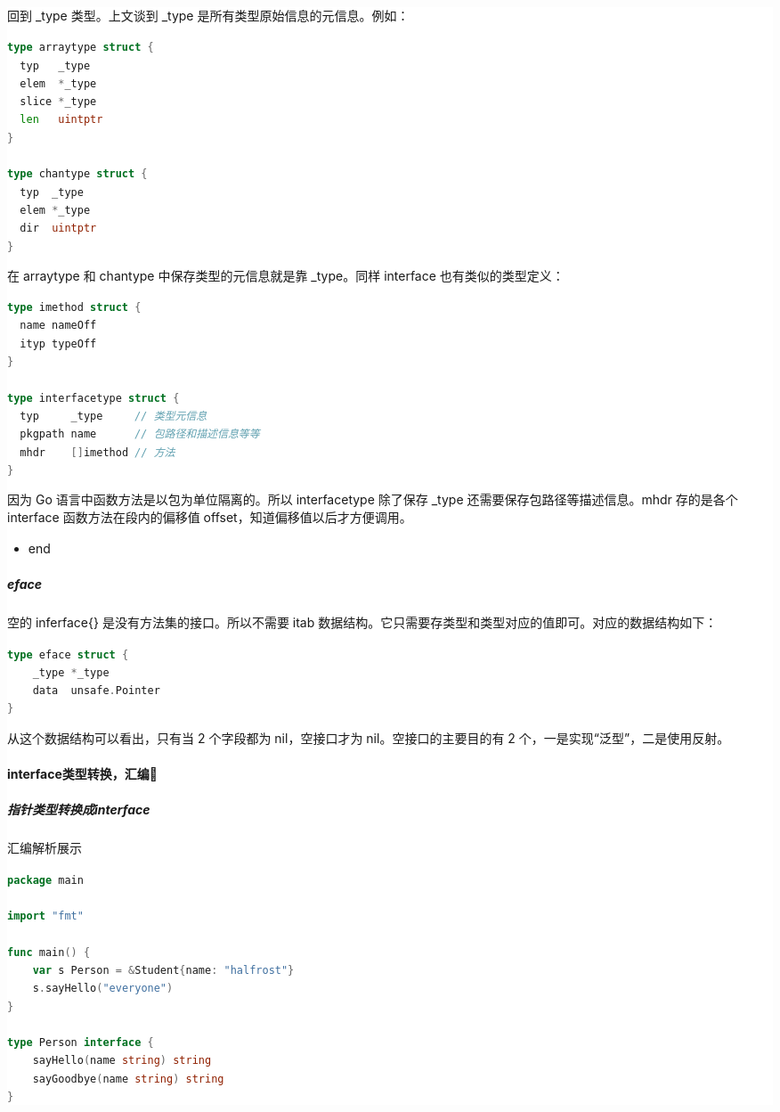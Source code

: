   回到 _type 类型。上文谈到 _type 是所有类型原始信息的元信息。例如：

  ```go
  type arraytype struct {
  	typ   _type
  	elem  *_type
  	slice *_type
  	len   uintptr
  }
  
  type chantype struct {
  	typ  _type
  	elem *_type
  	dir  uintptr
  }
  ```

  在 arraytype 和 chantype 中保存类型的元信息就是靠 _type。同样 interface 也有类似的类型定义：

  ```go
  type imethod struct {
  	name nameOff
  	ityp typeOff
  }
  
  type interfacetype struct {
  	typ     _type     // 类型元信息
  	pkgpath name      // 包路径和描述信息等等
  	mhdr    []imethod // 方法
  }
  ```

  因为 Go 语言中函数方法是以包为单位隔离的。所以 interfacetype 除了保存 _type 还需要保存包路径等描述信息。mhdr 存的是各个 interface 函数方法在段内的偏移值 offset，知道偏移值以后才方便调用。

- end

##### eface

空的 inferface{} 是没有方法集的接口。所以不需要 itab 数据结构。它只需要存类型和类型对应的值即可。对应的数据结构如下：

```go
type eface struct {
	_type *_type
	data  unsafe.Pointer
}
```

从这个数据结构可以看出，只有当 2 个字段都为 nil，空接口才为 nil。空接口的主要目的有 2 个，一是实现“泛型”，二是使用反射。

#### interface类型转换，汇编:articulated_lorry:

##### 指针类型转换成interface

汇编解析展示

```go
package main

import "fmt"

func main() {
	var s Person = &Student{name: "halfrost"}
	s.sayHello("everyone")
}

type Person interface {
	sayHello(name string) string
	sayGoodbye(name string) string
}
```